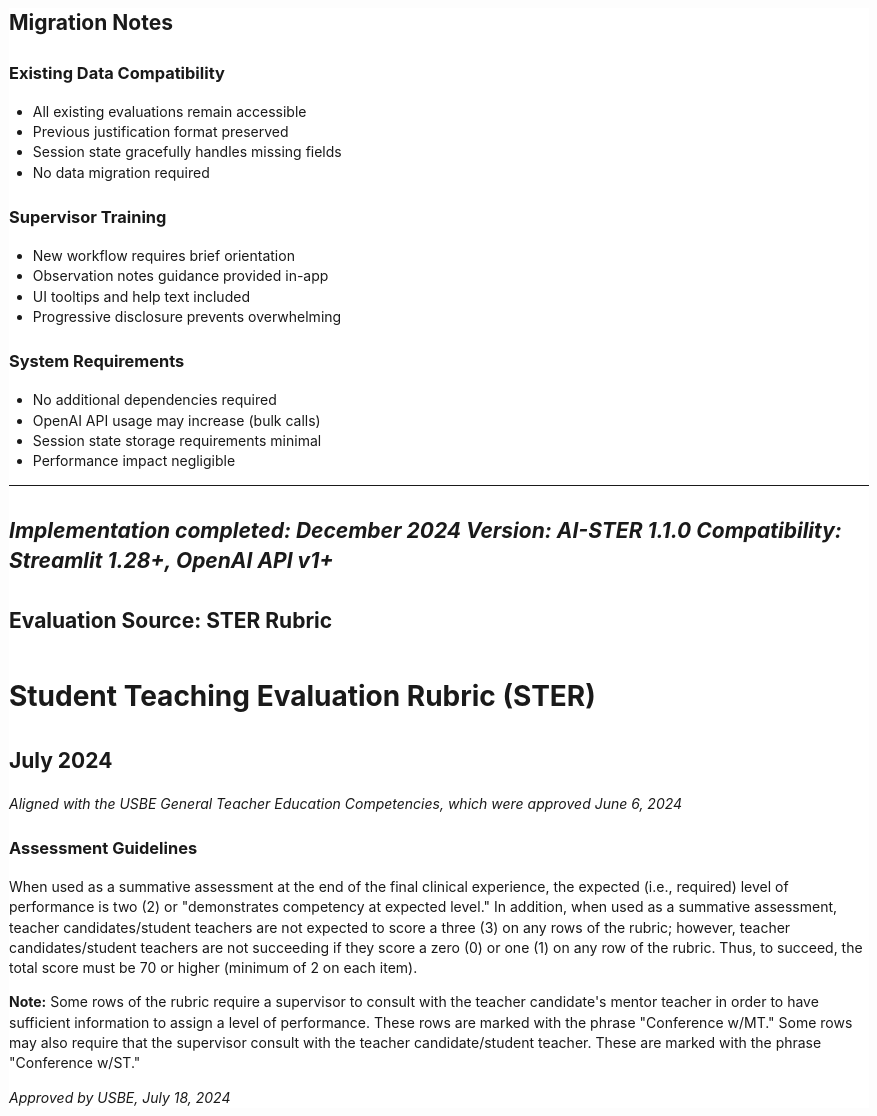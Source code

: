 ## Migration Notes

### Existing Data Compatibility
- All existing evaluations remain accessible
- Previous justification format preserved
- Session state gracefully handles missing fields
- No data migration required

### Supervisor Training
- New workflow requires brief orientation
- Observation notes guidance provided in-app
- UI tooltips and help text included
- Progressive disclosure prevents overwhelming

### System Requirements
- No additional dependencies required
- OpenAI API usage may increase (bulk calls)
- Session state storage requirements minimal
- Performance impact negligible

---

*Implementation completed: December 2024*
*Version: AI-STER 1.1.0*
*Compatibility: Streamlit 1.28+, OpenAI API v1+* 
---
## Evaluation Source: STER Rubric

# Student Teaching Evaluation Rubric (STER)
## July 2024

*Aligned with the USBE General Teacher Education Competencies, which were approved June 6, 2024*

### Assessment Guidelines

When used as a summative assessment at the end of the final clinical experience, the expected (i.e., required) level of performance is two (2) or "demonstrates competency at expected level." In addition, when used as a summative assessment, teacher candidates/student teachers are not expected to score a three (3) on any rows of the rubric; however, teacher candidates/student teachers are not succeeding if they score a zero (0) or one (1) on any row of the rubric. Thus, to succeed, the total score must be 70 or higher (minimum of 2 on each item).

**Note:** Some rows of the rubric require a supervisor to consult with the teacher candidate's mentor teacher in order to have sufficient information to assign a level of performance. These rows are marked with the phrase "Conference w/MT." Some rows may also require that the supervisor consult with the teacher candidate/student teacher. These are marked with the phrase "Conference w/ST."

*Approved by USBE, July 18, 2024*
